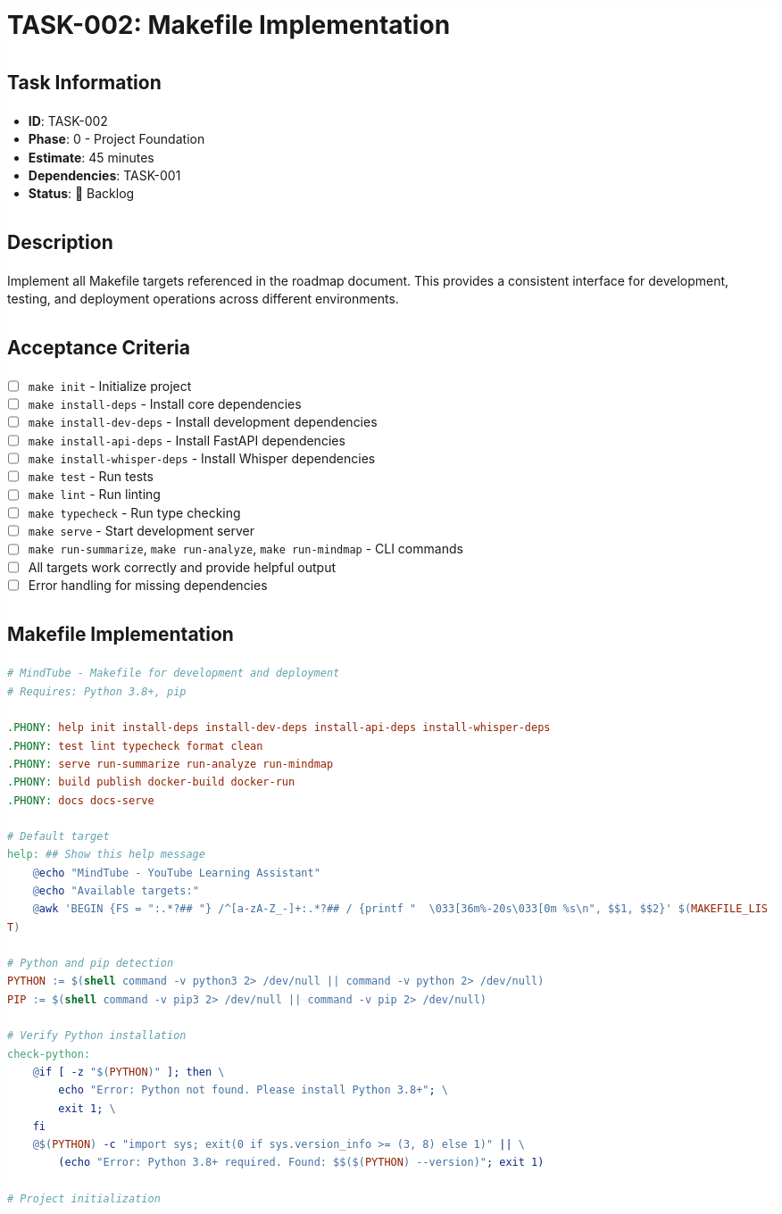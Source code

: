 # TASK-002: Makefile Implementation

## Task Information
- **ID**: TASK-002
- **Phase**: 0 - Project Foundation
- **Estimate**: 45 minutes
- **Dependencies**: TASK-001
- **Status**: 🔴 Backlog

## Description
Implement all Makefile targets referenced in the roadmap document. This provides a consistent interface for development, testing, and deployment operations across different environments.

## Acceptance Criteria
- [ ] `make init` - Initialize project
- [ ] `make install-deps` - Install core dependencies
- [ ] `make install-dev-deps` - Install development dependencies
- [ ] `make install-api-deps` - Install FastAPI dependencies
- [ ] `make install-whisper-deps` - Install Whisper dependencies
- [ ] `make test` - Run tests
- [ ] `make lint` - Run linting
- [ ] `make typecheck` - Run type checking
- [ ] `make serve` - Start development server
- [ ] `make run-summarize`, `make run-analyze`, `make run-mindmap` - CLI commands
- [ ] All targets work correctly and provide helpful output
- [ ] Error handling for missing dependencies

## Makefile Implementation

```makefile
# MindTube - Makefile for development and deployment
# Requires: Python 3.8+, pip

.PHONY: help init install-deps install-dev-deps install-api-deps install-whisper-deps
.PHONY: test lint typecheck format clean
.PHONY: serve run-summarize run-analyze run-mindmap
.PHONY: build publish docker-build docker-run
.PHONY: docs docs-serve

# Default target
help: ## Show this help message
	@echo "MindTube - YouTube Learning Assistant"
	@echo "Available targets:"
	@awk 'BEGIN {FS = ":.*?## "} /^[a-zA-Z_-]+:.*?## / {printf "  \033[36m%-20s\033[0m %s\n", $$1, $$2}' $(MAKEFILE_LIST)

# Python and pip detection
PYTHON := $(shell command -v python3 2> /dev/null || command -v python 2> /dev/null)
PIP := $(shell command -v pip3 2> /dev/null || command -v pip 2> /dev/null)

# Verify Python installation
check-python:
	@if [ -z "$(PYTHON)" ]; then \
		echo "Error: Python not found. Please install Python 3.8+"; \
		exit 1; \
	fi
	@$(PYTHON) -c "import sys; exit(0 if sys.version_info >= (3, 8) else 1)" || \
		(echo "Error: Python 3.8+ required. Found: $$($(PYTHON) --version)"; exit 1)

# Project initialization
```